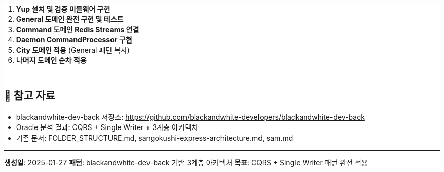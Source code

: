 1. **Yup 설치 및 검증 미들웨어 구현**
2. **General 도메인 완전 구현 및 테스트**
3. **Command 도메인 Redis Streams 연결**
4. **Daemon CommandProcessor 구현**
5. **City 도메인 적용** (General 패턴 복사)
6. **나머지 도메인 순차 적용**

---

## 📝 참고 자료

- blackandwhite-dev-back 저장소: https://github.com/blackandwhite-developers/blackandwhite-dev-back
- Oracle 분석 결과: CQRS + Single Writer + 3계층 아키텍처
- 기존 문서: FOLDER_STRUCTURE.md, sangokushi-express-architecture.md, sam.md

---

**생성일**: 2025-01-27
**패턴**: blackandwhite-dev-back 기반 3계층 아키텍처
**목표**: CQRS + Single Writer 패턴 완전 적용
